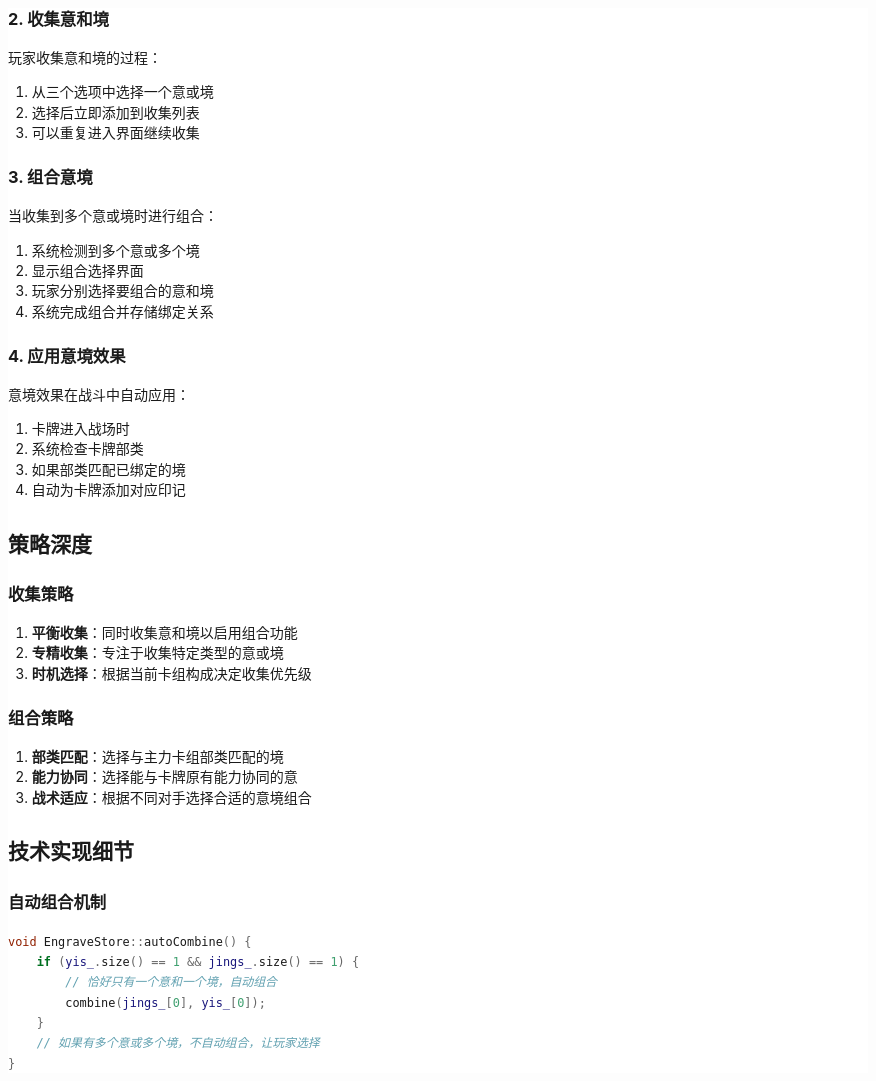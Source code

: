 ### 2. 收集意和境

玩家收集意和境的过程：
1. 从三个选项中选择一个意或境
2. 选择后立即添加到收集列表
3. 可以重复进入界面继续收集

### 3. 组合意境

当收集到多个意或境时进行组合：
1. 系统检测到多个意或多个境
2. 显示组合选择界面
3. 玩家分别选择要组合的意和境
4. 系统完成组合并存储绑定关系

### 4. 应用意境效果

意境效果在战斗中自动应用：
1. 卡牌进入战场时
2. 系统检查卡牌部类
3. 如果部类匹配已绑定的境
4. 自动为卡牌添加对应印记

## 策略深度

### 收集策略

1. **平衡收集**：同时收集意和境以启用组合功能
2. **专精收集**：专注于收集特定类型的意或境
3. **时机选择**：根据当前卡组构成决定收集优先级

### 组合策略

1. **部类匹配**：选择与主力卡组部类匹配的境
2. **能力协同**：选择能与卡牌原有能力协同的意
3. **战术适应**：根据不同对手选择合适的意境组合

## 技术实现细节

### 自动组合机制

```cpp
void EngraveStore::autoCombine() {
    if (yis_.size() == 1 && jings_.size() == 1) {
        // 恰好只有一个意和一个境，自动组合
        combine(jings_[0], yis_[0]);
    }
    // 如果有多个意或多个境，不自动组合，让玩家选择
}
```
